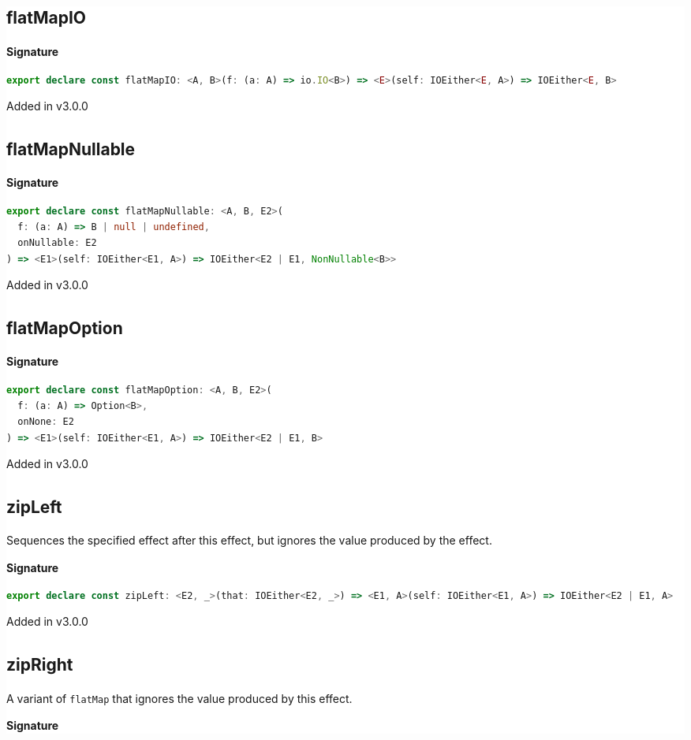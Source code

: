 ## flatMapIO

**Signature**

```ts
export declare const flatMapIO: <A, B>(f: (a: A) => io.IO<B>) => <E>(self: IOEither<E, A>) => IOEither<E, B>
```

Added in v3.0.0

## flatMapNullable

**Signature**

```ts
export declare const flatMapNullable: <A, B, E2>(
  f: (a: A) => B | null | undefined,
  onNullable: E2
) => <E1>(self: IOEither<E1, A>) => IOEither<E2 | E1, NonNullable<B>>
```

Added in v3.0.0

## flatMapOption

**Signature**

```ts
export declare const flatMapOption: <A, B, E2>(
  f: (a: A) => Option<B>,
  onNone: E2
) => <E1>(self: IOEither<E1, A>) => IOEither<E2 | E1, B>
```

Added in v3.0.0

## zipLeft

Sequences the specified effect after this effect, but ignores the value
produced by the effect.

**Signature**

```ts
export declare const zipLeft: <E2, _>(that: IOEither<E2, _>) => <E1, A>(self: IOEither<E1, A>) => IOEither<E2 | E1, A>
```

Added in v3.0.0

## zipRight

A variant of `flatMap` that ignores the value produced by this effect.

**Signature**
